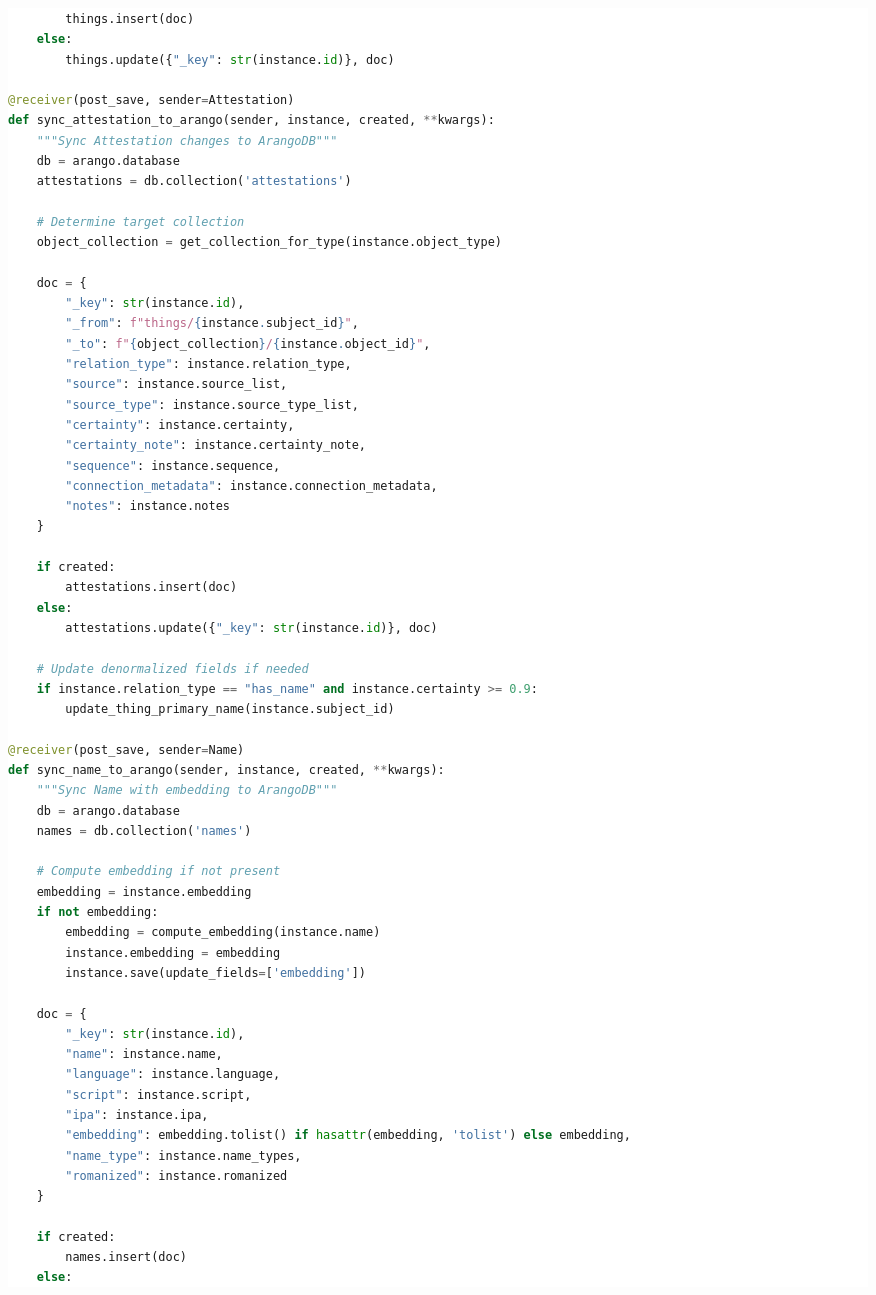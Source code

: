```python
        things.insert(doc)
    else:
        things.update({"_key": str(instance.id)}, doc)

@receiver(post_save, sender=Attestation)
def sync_attestation_to_arango(sender, instance, created, **kwargs):
    """Sync Attestation changes to ArangoDB"""
    db = arango.database
    attestations = db.collection('attestations')
    
    # Determine target collection
    object_collection = get_collection_for_type(instance.object_type)
    
    doc = {
        "_key": str(instance.id),
        "_from": f"things/{instance.subject_id}",
        "_to": f"{object_collection}/{instance.object_id}",
        "relation_type": instance.relation_type,
        "source": instance.source_list,
        "source_type": instance.source_type_list,
        "certainty": instance.certainty,
        "certainty_note": instance.certainty_note,
        "sequence": instance.sequence,
        "connection_metadata": instance.connection_metadata,
        "notes": instance.notes
    }
    
    if created:
        attestations.insert(doc)
    else:
        attestations.update({"_key": str(instance.id)}, doc)
    
    # Update denormalized fields if needed
    if instance.relation_type == "has_name" and instance.certainty >= 0.9:
        update_thing_primary_name(instance.subject_id)

@receiver(post_save, sender=Name)
def sync_name_to_arango(sender, instance, created, **kwargs):
    """Sync Name with embedding to ArangoDB"""
    db = arango.database
    names = db.collection('names')
    
    # Compute embedding if not present
    embedding = instance.embedding
    if not embedding:
        embedding = compute_embedding(instance.name)
        instance.embedding = embedding
        instance.save(update_fields=['embedding'])
    
    doc = {
        "_key": str(instance.id),
        "name": instance.name,
        "language": instance.language,
        "script": instance.script,
        "ipa": instance.ipa,
        "embedding": embedding.tolist() if hasattr(embedding, 'tolist') else embedding,
        "name_type": instance.name_types,
        "romanized": instance.romanized
    }
    
    if created:
        names.insert(doc)
    else:
```